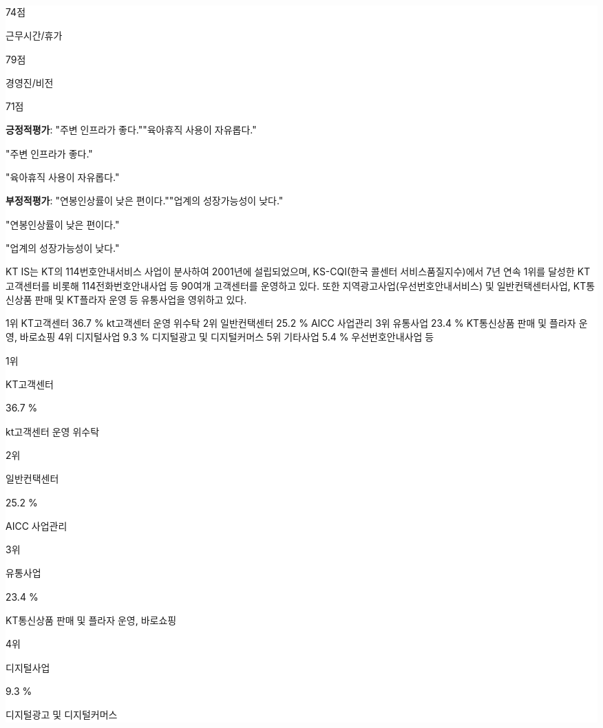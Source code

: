 74점

근무시간/휴가

79점

경영진/비전

71점

**긍정적평가**: "주변 인프라가 좋다.""육아휴직 사용이 자유롭다."

"주변 인프라가 좋다."

"육아휴직 사용이 자유롭다."

**부정적평가**: "연봉인상률이 낮은 편이다.""업계의 성장가능성이 낮다."

"연봉인상률이 낮은 편이다."

"업계의 성장가능성이 낮다."

KT IS는 KT의 114번호안내서비스 사업이 분사하여 2001년에 설립되었으며, KS-CQI(한국 콜센터 서비스품질지수)에서 7년 연속 1위를 달성한 KT 고객센터를 비롯해 114전화번호안내사업 등 90여개 고객센터를 운영하고 있다. 또한 지역광고사업(우선번호안내서비스) 및 일반컨택센터사업, KT통신상품 판매 및 KT플라자 운영 등 유통사업을 영위하고 있다.

1위 KT고객센터 36.7 % kt고객센터 운영 위수탁
2위 일반컨택센터 25.2 % AICC 사업관리
3위 유통사업 23.4 % KT통신상품 판매 및 플라자 운영, 바로쇼핑
4위 디지털사업 9.3 %  디지털광고 및 디지털커머스
5위 기타사업 5.4 %  우선번호안내사업 등

1위

KT고객센터

36.7 %

kt고객센터 운영 위수탁

2위

일반컨택센터

25.2 %

AICC 사업관리

3위

유통사업

23.4 %

KT통신상품 판매 및 플라자 운영, 바로쇼핑

4위

디지털사업

9.3 %

디지털광고 및 디지털커머스
